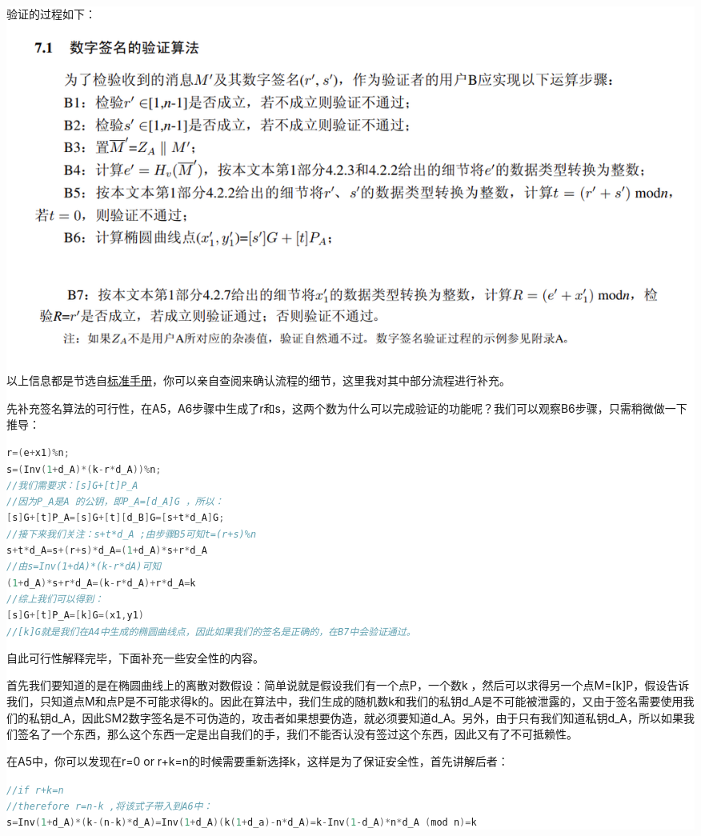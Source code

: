 验证的过程如下：

![1753181608809](image/README/1753181608809.png)

![1753181617716](image/README/1753181617716.png)

以上信息都是节选自[标准手册](b791a9f908bb4803875ab6aeeb7b4e03.pdf)，你可以亲自查阅来确认流程的细节，这里我对其中部分流程进行补充。

先补充签名算法的可行性，在A5，A6步骤中生成了r和s，这两个数为什么可以完成验证的功能呢？我们可以观察B6步骤，只需稍微做一下推导：

```c
r=(e+x1)%n;
s=(Inv(1+d_A)*(k-r*d_A))%n;
//我们需要求：[s]G+[t]P_A
//因为P_A是A 的公钥，即P_A=[d_A]G ，所以：
[s]G+[t]P_A=[s]G+[t][d_B]G=[s+t*d_A]G;
//接下来我们关注：s+t*d_A ;由步骤B5可知t=(r+s)%n
s+t*d_A=s+(r+s)*d_A=(1+d_A)*s+r*d_A
//由s=Inv(1+dA)*(k-r*dA)可知
(1+d_A)*s+r*d_A=(k-r*d_A)+r*d_A=k
//综上我们可以得到：
[s]G+[t]P_A=[k]G=(x1,y1)
//[k]G就是我们在A4中生成的椭圆曲线点，因此如果我们的签名是正确的，在B7中会验证通过。
```

自此可行性解释完毕，下面补充一些安全性的内容。

首先我们要知道的是在椭圆曲线上的离散对数假设：简单说就是假设我们有一个点P，一个数k ，然后可以求得另一个点M=[k]P，假设告诉我们，只知道点M和点P是不可能求得k的。因此在算法中，我们生成的随机数k和我们的私钥d_A是不可能被泄露的，又由于签名需要使用我们的私钥d_A，因此SM2数字签名是不可伪造的，攻击者如果想要伪造，就必须要知道d_A。另外，由于只有我们知道私钥d_A，所以如果我们签名了一个东西，那么这个东西一定是出自我们的手，我们不能否认没有签过这个东西，因此又有了不可抵赖性。

在A5中，你可以发现在r=0 or r+k=n的时候需要重新选择k，这样是为了保证安全性，首先讲解后者：

```c
//if r+k=n 
//therefore r=n-k ,将该式子带入到A6中：
s=Inv(1+d_A)*(k-(n-k)*d_A)=Inv(1+d_A)(k(1+d_a)-n*d_A)=k-Inv(1-d_A)*n*d_A (mod n)=k
```
